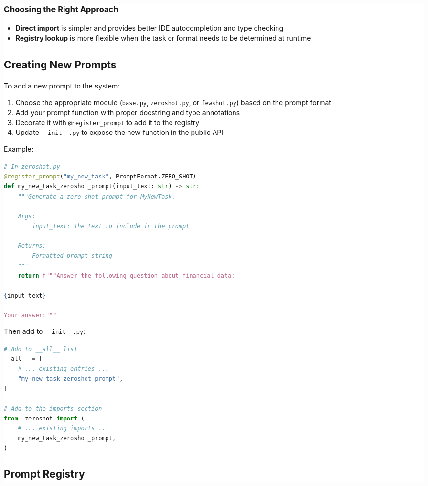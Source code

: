### Choosing the Right Approach

- **Direct import** is simpler and provides better IDE autocompletion and type checking
- **Registry lookup** is more flexible when the task or format needs to be determined at runtime

## Creating New Prompts

To add a new prompt to the system:

1. Choose the appropriate module (`base.py`, `zeroshot.py`, or `fewshot.py`) based on the prompt format
2. Add your prompt function with proper docstring and type annotations
3. Decorate it with `@register_prompt` to add it to the registry
4. Update `__init__.py` to expose the new function in the public API

Example:

```python
# In zeroshot.py
@register_prompt("my_new_task", PromptFormat.ZERO_SHOT)
def my_new_task_zeroshot_prompt(input_text: str) -> str:
    """Generate a zero-shot prompt for MyNewTask.
    
    Args:
        input_text: The text to include in the prompt
        
    Returns:
        Formatted prompt string
    """
    return f"""Answer the following question about financial data:
    
{input_text}

Your answer:"""
```

Then add to `__init__.py`:

```python
# Add to __all__ list
__all__ = [
    # ... existing entries ...
    "my_new_task_zeroshot_prompt",
]

# Add to the imports section
from .zeroshot import (
    # ... existing imports ...
    my_new_task_zeroshot_prompt,
)
```

## Prompt Registry
